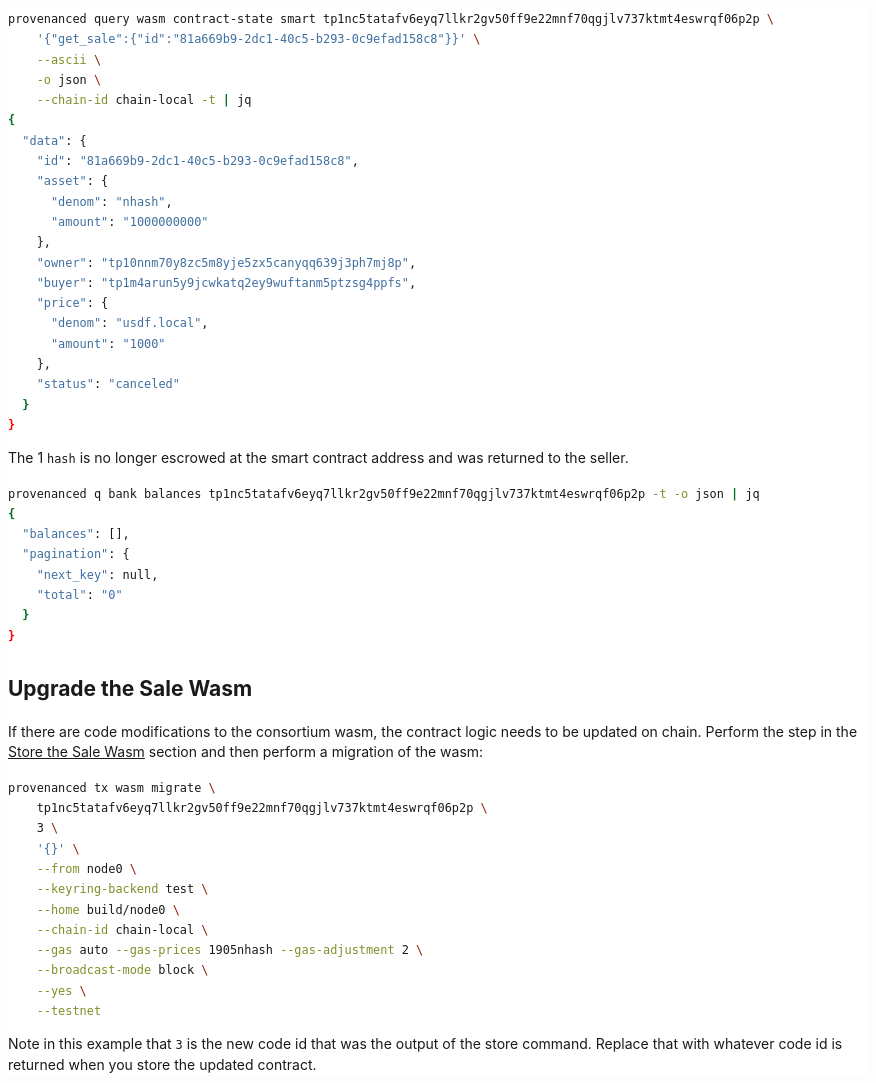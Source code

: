 ```bash
provenanced query wasm contract-state smart tp1nc5tatafv6eyq7llkr2gv50ff9e22mnf70qgjlv737ktmt4eswrqf06p2p \
    '{"get_sale":{"id":"81a669b9-2dc1-40c5-b293-0c9efad158c8"}}' \
    --ascii \
    -o json \
    --chain-id chain-local -t | jq
{
  "data": {
    "id": "81a669b9-2dc1-40c5-b293-0c9efad158c8",
    "asset": {
      "denom": "nhash",
      "amount": "1000000000"
    },
    "owner": "tp10nnm70y8zc5m8yje5zx5canyqq639j3ph7mj8p",
    "buyer": "tp1m4arun5y9jcwkatq2ey9wuftanm5ptzsg4ppfs",
    "price": {
      "denom": "usdf.local",
      "amount": "1000"
    },
    "status": "canceled"
  }
}
```

The 1 `hash` is no longer escrowed at the smart contract address and was returned to the seller.

```bash
provenanced q bank balances tp1nc5tatafv6eyq7llkr2gv50ff9e22mnf70qgjlv737ktmt4eswrqf06p2p -t -o json | jq
{
  "balances": [],
  "pagination": {
    "next_key": null,
    "total": "0"
  }
}
```

## Upgrade the Sale Wasm

If there are code modifications to the consortium wasm, the contract logic needs to be updated on chain. Perform
the step in the [Store the Sale Wasm](#-store-the-sale-wasm) section and then perform a migration of the wasm:

```bash
provenanced tx wasm migrate \
    tp1nc5tatafv6eyq7llkr2gv50ff9e22mnf70qgjlv737ktmt4eswrqf06p2p \
    3 \
    '{}' \
    --from node0 \
    --keyring-backend test \
    --home build/node0 \
    --chain-id chain-local \
    --gas auto --gas-prices 1905nhash --gas-adjustment 2 \
    --broadcast-mode block \
    --yes \
    --testnet
```

Note in this example that `3` is the new code id that was the output of the store command. Replace that with whatever
code id is returned when you store the updated contract.
